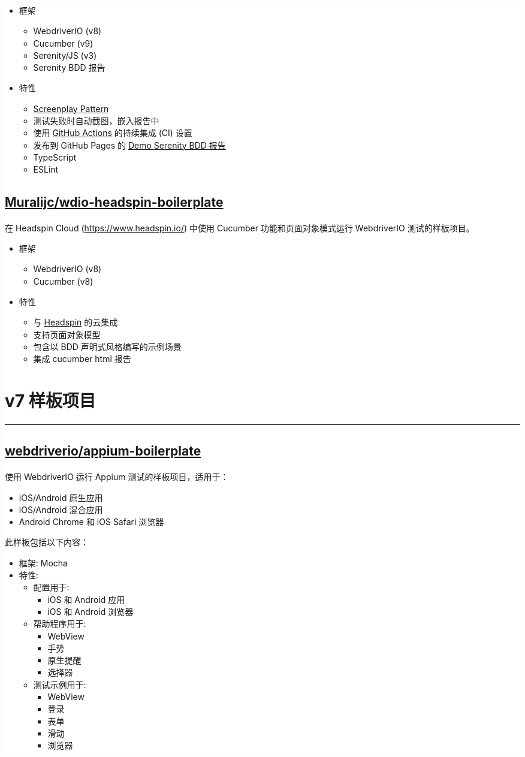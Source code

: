 - 框架
    - WebdriverIO (v8)
    - Cucumber (v9)
    - Serenity/JS (v3)
    - Serenity BDD 报告

- 特性
    - [Screenplay Pattern](https://serenity-js.org/handbook/design/screenplay-pattern/?pk_campaign=wdio8&pk_source=webdriver.io)
    - 测试失败时自动截图，嵌入报告中
    - 使用 [GitHub Actions](https://github.com/serenity-js/serenity-js-cucumber-webdriverio-template/blob/main/.github/workflows/main.yml) 的持续集成 (CI) 设置
    - 发布到 GitHub Pages 的 [Demo Serenity BDD 报告](https://serenity-js.github.io/serenity-js-mocha-webdriverio-template/)
    - TypeScript
    - ESLint

## [Muralijc/wdio-headspin-boilerplate](https://github.com/Muralijc/Wdio-Headspin-boilerplate/)
在 Headspin Cloud (https://www.headspin.io/) 中使用 Cucumber 功能和页面对象模式运行 WebdriverIO 测试的样板项目。
- 框架
    - WebdriverIO (v8)
    - Cucumber (v8)

- 特性
    - 与 [Headspin](https://www.headspin.io/) 的云集成
    - 支持页面对象模型
    - 包含以 BDD 声明式风格编写的示例场景
    - 集成 cucumber html 报告

# v7 样板项目
---

## [webdriverio/appium-boilerplate](https://github.com/webdriverio/appium-boilerplate/)

使用 WebdriverIO 运行 Appium 测试的样板项目，适用于：

- iOS/Android 原生应用
- iOS/Android 混合应用
- Android Chrome 和 iOS Safari 浏览器

此样板包括以下内容：

- 框架: Mocha
- 特性:
    - 配置用于:
        - iOS 和 Android 应用
        - iOS 和 Android 浏览器
    - 帮助程序用于:
        - WebView
        - 手势
        - 原生提醒
        - 选择器
     - 测试示例用于:
        - WebView
        - 登录
        - 表单
        - 滑动
        - 浏览器
